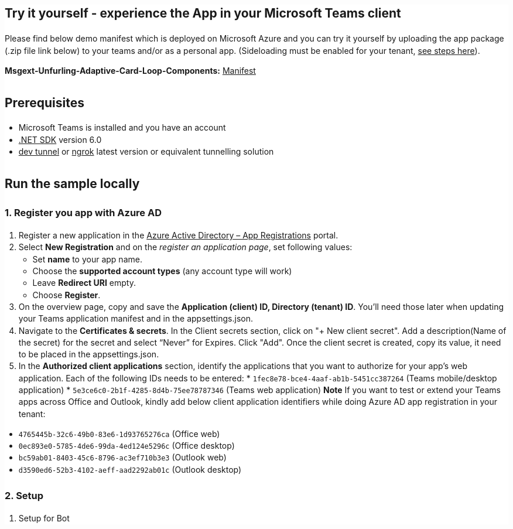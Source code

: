 ## Try it yourself - experience the App in your Microsoft Teams client
Please find below demo manifest which is deployed on Microsoft Azure and you can try it yourself by uploading the app package (.zip file link below) to your teams and/or as a personal app. (Sideloading must be enabled for your tenant, [see steps here](https://docs.microsoft.com/microsoftteams/platform/concepts/build-and-test/prepare-your-o365-tenant#enable-custom-teams-apps-and-turn-on-custom-app-uploading)).

**Msgext-Unfurling-Adaptive-Card-Loop-Components:** [Manifest](/samples/msgext-unfurling-ac-loop-components/csharp/demo-manifest/msgext-unfurling-ac-loop-components.zip)

## Prerequisites

- Microsoft Teams is installed and you have an account
- [.NET SDK](https://dotnet.microsoft.com/download) version 6.0
- [dev tunnel](https://learn.microsoft.com/en-us/azure/developer/dev-tunnels/get-started?tabs=windows) or [ngrok](https://ngrok.com/) latest version or equivalent tunnelling solution

## Run the sample locally

### 1. Register you app with Azure AD

  1. Register a new application in the [Azure Active Directory – App Registrations](https://go.microsoft.com/fwlink/?linkid=2083908) portal.
  2. Select **New Registration** and on the *register an application page*, set following values:
      * Set **name** to your app name.
      * Choose the **supported account types** (any account type will work)
      * Leave **Redirect URI** empty.
      * Choose **Register**.
  3. On the overview page, copy and save the **Application (client) ID, Directory (tenant) ID**. You’ll need those later when updating your Teams application manifest and in the appsettings.json.
  4. Navigate to the **Certificates & secrets**. In the Client secrets section, click on "+ New client secret". Add a description(Name of the secret) for the secret and select “Never” for Expires. Click "Add". Once the client secret is created, copy its value, it need to be placed in the appsettings.json.
  5. In the **Authorized client applications** section, identify the applications that you want to authorize for your app’s web application. Each of the following IDs needs to be entered:
    * `1fec8e78-bce4-4aaf-ab1b-5451cc387264` (Teams mobile/desktop application)
    * `5e3ce6c0-2b1f-4285-8d4b-75ee78787346` (Teams web application)
   **Note** If you want to test or extend your Teams apps across Office and Outlook, kindly add below client application identifiers while doing Azure AD app registration in your tenant:
   * `4765445b-32c6-49b0-83e6-1d93765276ca` (Office web)
   * `0ec893e0-5785-4de6-99da-4ed124e5296c` (Office desktop)
   * `bc59ab01-8403-45c6-8796-ac3ef710b3e3` (Outlook web)
   * `d3590ed6-52b3-4102-aeff-aad2292ab01c` (Outlook desktop)
     
### 2. Setup

1) Setup for Bot
